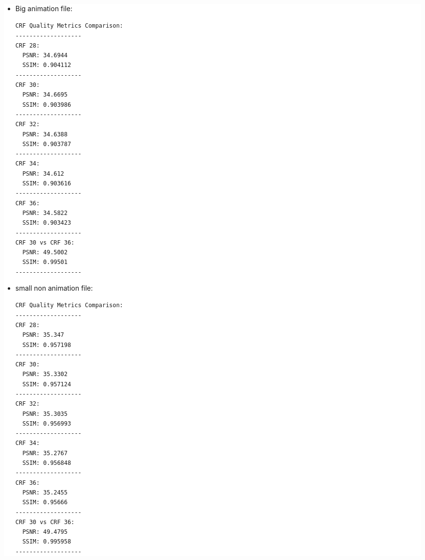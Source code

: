 - Big animation file: 

  ```
  CRF Quality Metrics Comparison:
  -------------------
  CRF 28:
    PSNR: 34.6944
    SSIM: 0.904112
  -------------------
  CRF 30:
    PSNR: 34.6695
    SSIM: 0.903986
  -------------------
  CRF 32:
    PSNR: 34.6388
    SSIM: 0.903787
  -------------------
  CRF 34:
    PSNR: 34.612
    SSIM: 0.903616
  -------------------
  CRF 36:
    PSNR: 34.5822
    SSIM: 0.903423
  -------------------
  CRF 30 vs CRF 36:
    PSNR: 49.5002
    SSIM: 0.99501
  -------------------
  ```

- small non animation file:

  ```
  CRF Quality Metrics Comparison:
  -------------------
  CRF 28:
    PSNR: 35.347
    SSIM: 0.957198
  -------------------
  CRF 30:
    PSNR: 35.3302
    SSIM: 0.957124
  -------------------
  CRF 32:
    PSNR: 35.3035
    SSIM: 0.956993
  -------------------
  CRF 34:
    PSNR: 35.2767
    SSIM: 0.956848
  -------------------
  CRF 36:
    PSNR: 35.2455
    SSIM: 0.95666
  -------------------
  CRF 30 vs CRF 36:
    PSNR: 49.4795
    SSIM: 0.995958
  -------------------
  ```
